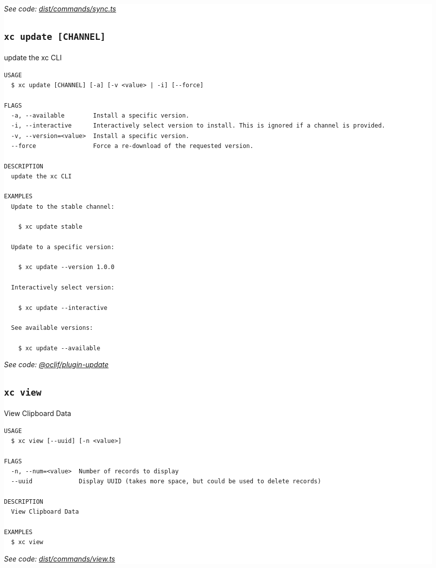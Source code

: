 _See code: [dist/commands/sync.ts](https://github.com/CrossCopy/crosscopy-client-cli/blob/v0.0.9/dist/commands/sync.ts)_

## `xc update [CHANNEL]`

update the xc CLI

```
USAGE
  $ xc update [CHANNEL] [-a] [-v <value> | -i] [--force]

FLAGS
  -a, --available        Install a specific version.
  -i, --interactive      Interactively select version to install. This is ignored if a channel is provided.
  -v, --version=<value>  Install a specific version.
  --force                Force a re-download of the requested version.

DESCRIPTION
  update the xc CLI

EXAMPLES
  Update to the stable channel:

    $ xc update stable

  Update to a specific version:

    $ xc update --version 1.0.0

  Interactively select version:

    $ xc update --interactive

  See available versions:

    $ xc update --available
```

_See code: [@oclif/plugin-update](https://github.com/oclif/plugin-update/blob/v3.1.0/src/commands/update.ts)_

## `xc view`

View Clipboard Data

```
USAGE
  $ xc view [--uuid] [-n <value>]

FLAGS
  -n, --num=<value>  Number of records to display
  --uuid             Display UUID (takes more space, but could be used to delete records)

DESCRIPTION
  View Clipboard Data

EXAMPLES
  $ xc view
```

_See code: [dist/commands/view.ts](https://github.com/CrossCopy/crosscopy-client-cli/blob/v0.0.9/dist/commands/view.ts)_

